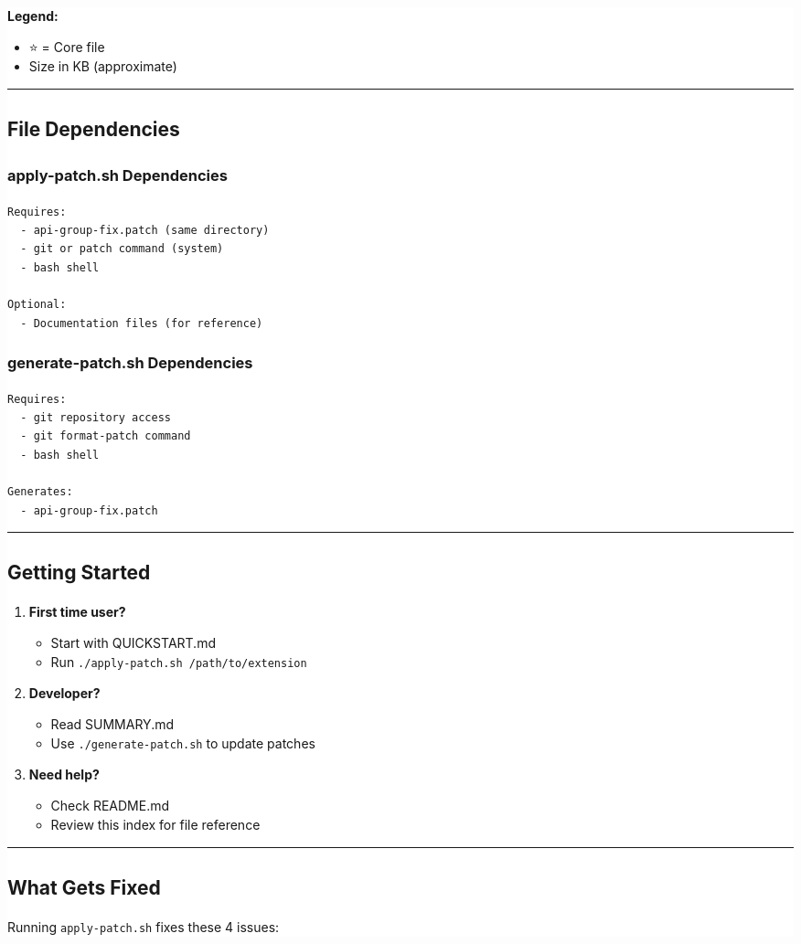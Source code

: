 **Legend:**
- ⭐ = Core file
- Size in KB (approximate)

---

## File Dependencies

### apply-patch.sh Dependencies
```
Requires:
  - api-group-fix.patch (same directory)
  - git or patch command (system)
  - bash shell

Optional:
  - Documentation files (for reference)
```

### generate-patch.sh Dependencies
```
Requires:
  - git repository access
  - git format-patch command
  - bash shell

Generates:
  - api-group-fix.patch
```

---

## Getting Started

1. **First time user?**
   - Start with QUICKSTART.md
   - Run `./apply-patch.sh /path/to/extension`

2. **Developer?**
   - Read SUMMARY.md
   - Use `./generate-patch.sh` to update patches

3. **Need help?**
   - Check README.md
   - Review this index for file reference

---

## What Gets Fixed

Running `apply-patch.sh` fixes these 4 issues:
